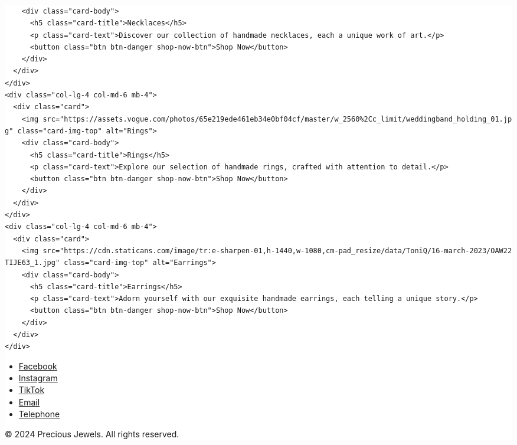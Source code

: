         <div class="card-body">
          <h5 class="card-title">Necklaces</h5>
          <p class="card-text">Discover our collection of handmade necklaces, each a unique work of art.</p>
          <button class="btn btn-danger shop-now-btn">Shop Now</button>
        </div>
      </div>
    </div>
    <div class="col-lg-4 col-md-6 mb-4">
      <div class="card">
        <img src="https://assets.vogue.com/photos/65e219ede461eb34e0bf04cf/master/w_2560%2Cc_limit/weddingband_holding_01.jpg" class="card-img-top" alt="Rings">
        <div class="card-body">
          <h5 class="card-title">Rings</h5>
          <p class="card-text">Explore our selection of handmade rings, crafted with attention to detail.</p>
          <button class="btn btn-danger shop-now-btn">Shop Now</button>
        </div>
      </div>
    </div>
    <div class="col-lg-4 col-md-6 mb-4">
      <div class="card">
        <img src="https://cdn.staticans.com/image/tr:e-sharpen-01,h-1440,w-1080,cm-pad_resize/data/ToniQ/16-march-2023/OAW22TIJE63_1.jpg" class="card-img-top" alt="Earrings">
        <div class="card-body">
          <h5 class="card-title">Earrings</h5>
          <p class="card-text">Adorn yourself with our exquisite handmade earrings, each telling a unique story.</p>
          <button class="btn btn-danger shop-now-btn">Shop Now</button>
        </div>
      </div>
    </div>
  </div>
</main>

<footer class="bg-dark text-white text-center py-3">
  <div class="container">
    <div class="row">
      <div class="col-md-12">
        <ul class="list-inline mb-0">
          <li class="list-inline-item me-4">
            <a href="#"><i class="fab fa-facebook-f"></i> Facebook</a>
          </li>
          <li class="list-inline-item me-4">
            <a href="#"><i class="fab fa-instagram"></i> Instagram</a>
          </li>
          <li class="list-inline-item me-4">
            <a href="#"><i class="fab fa-tiktok"></i> TikTok</a>
          </li>
          <li class="list-inline-item me-4">
            <a href="mailto:info@preciousjewels.com"><i class="far fa-envelope"></i> Email</a>
          </li>
          <li class="list-inline-item">
            <a href="tel:+118536956"><i class="fas fa-phone"></i> Telephone</a>
          </li>
        </ul>
      </div>
    </div>
  </div>
  <p>&copy; 2024 Precious Jewels. All rights reserved.</p>
</footer>

